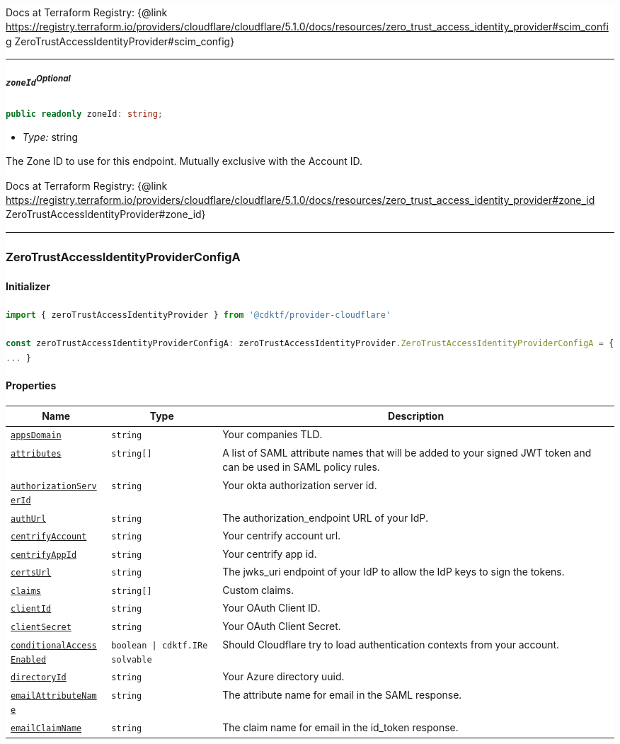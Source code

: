 Docs at Terraform Registry: {@link https://registry.terraform.io/providers/cloudflare/cloudflare/5.1.0/docs/resources/zero_trust_access_identity_provider#scim_config ZeroTrustAccessIdentityProvider#scim_config}

---

##### `zoneId`<sup>Optional</sup> <a name="zoneId" id="@cdktf/provider-cloudflare.zeroTrustAccessIdentityProvider.ZeroTrustAccessIdentityProviderConfig.property.zoneId"></a>

```typescript
public readonly zoneId: string;
```

- *Type:* string

The Zone ID to use for this endpoint. Mutually exclusive with the Account ID.

Docs at Terraform Registry: {@link https://registry.terraform.io/providers/cloudflare/cloudflare/5.1.0/docs/resources/zero_trust_access_identity_provider#zone_id ZeroTrustAccessIdentityProvider#zone_id}

---

### ZeroTrustAccessIdentityProviderConfigA <a name="ZeroTrustAccessIdentityProviderConfigA" id="@cdktf/provider-cloudflare.zeroTrustAccessIdentityProvider.ZeroTrustAccessIdentityProviderConfigA"></a>

#### Initializer <a name="Initializer" id="@cdktf/provider-cloudflare.zeroTrustAccessIdentityProvider.ZeroTrustAccessIdentityProviderConfigA.Initializer"></a>

```typescript
import { zeroTrustAccessIdentityProvider } from '@cdktf/provider-cloudflare'

const zeroTrustAccessIdentityProviderConfigA: zeroTrustAccessIdentityProvider.ZeroTrustAccessIdentityProviderConfigA = { ... }
```

#### Properties <a name="Properties" id="Properties"></a>

| **Name** | **Type** | **Description** |
| --- | --- | --- |
| <code><a href="#@cdktf/provider-cloudflare.zeroTrustAccessIdentityProvider.ZeroTrustAccessIdentityProviderConfigA.property.appsDomain">appsDomain</a></code> | <code>string</code> | Your companies TLD. |
| <code><a href="#@cdktf/provider-cloudflare.zeroTrustAccessIdentityProvider.ZeroTrustAccessIdentityProviderConfigA.property.attributes">attributes</a></code> | <code>string[]</code> | A list of SAML attribute names that will be added to your signed JWT token and can be used in SAML policy rules. |
| <code><a href="#@cdktf/provider-cloudflare.zeroTrustAccessIdentityProvider.ZeroTrustAccessIdentityProviderConfigA.property.authorizationServerId">authorizationServerId</a></code> | <code>string</code> | Your okta authorization server id. |
| <code><a href="#@cdktf/provider-cloudflare.zeroTrustAccessIdentityProvider.ZeroTrustAccessIdentityProviderConfigA.property.authUrl">authUrl</a></code> | <code>string</code> | The authorization_endpoint URL of your IdP. |
| <code><a href="#@cdktf/provider-cloudflare.zeroTrustAccessIdentityProvider.ZeroTrustAccessIdentityProviderConfigA.property.centrifyAccount">centrifyAccount</a></code> | <code>string</code> | Your centrify account url. |
| <code><a href="#@cdktf/provider-cloudflare.zeroTrustAccessIdentityProvider.ZeroTrustAccessIdentityProviderConfigA.property.centrifyAppId">centrifyAppId</a></code> | <code>string</code> | Your centrify app id. |
| <code><a href="#@cdktf/provider-cloudflare.zeroTrustAccessIdentityProvider.ZeroTrustAccessIdentityProviderConfigA.property.certsUrl">certsUrl</a></code> | <code>string</code> | The jwks_uri endpoint of your IdP to allow the IdP keys to sign the tokens. |
| <code><a href="#@cdktf/provider-cloudflare.zeroTrustAccessIdentityProvider.ZeroTrustAccessIdentityProviderConfigA.property.claims">claims</a></code> | <code>string[]</code> | Custom claims. |
| <code><a href="#@cdktf/provider-cloudflare.zeroTrustAccessIdentityProvider.ZeroTrustAccessIdentityProviderConfigA.property.clientId">clientId</a></code> | <code>string</code> | Your OAuth Client ID. |
| <code><a href="#@cdktf/provider-cloudflare.zeroTrustAccessIdentityProvider.ZeroTrustAccessIdentityProviderConfigA.property.clientSecret">clientSecret</a></code> | <code>string</code> | Your OAuth Client Secret. |
| <code><a href="#@cdktf/provider-cloudflare.zeroTrustAccessIdentityProvider.ZeroTrustAccessIdentityProviderConfigA.property.conditionalAccessEnabled">conditionalAccessEnabled</a></code> | <code>boolean \| cdktf.IResolvable</code> | Should Cloudflare try to load authentication contexts from your account. |
| <code><a href="#@cdktf/provider-cloudflare.zeroTrustAccessIdentityProvider.ZeroTrustAccessIdentityProviderConfigA.property.directoryId">directoryId</a></code> | <code>string</code> | Your Azure directory uuid. |
| <code><a href="#@cdktf/provider-cloudflare.zeroTrustAccessIdentityProvider.ZeroTrustAccessIdentityProviderConfigA.property.emailAttributeName">emailAttributeName</a></code> | <code>string</code> | The attribute name for email in the SAML response. |
| <code><a href="#@cdktf/provider-cloudflare.zeroTrustAccessIdentityProvider.ZeroTrustAccessIdentityProviderConfigA.property.emailClaimName">emailClaimName</a></code> | <code>string</code> | The claim name for email in the id_token response. |